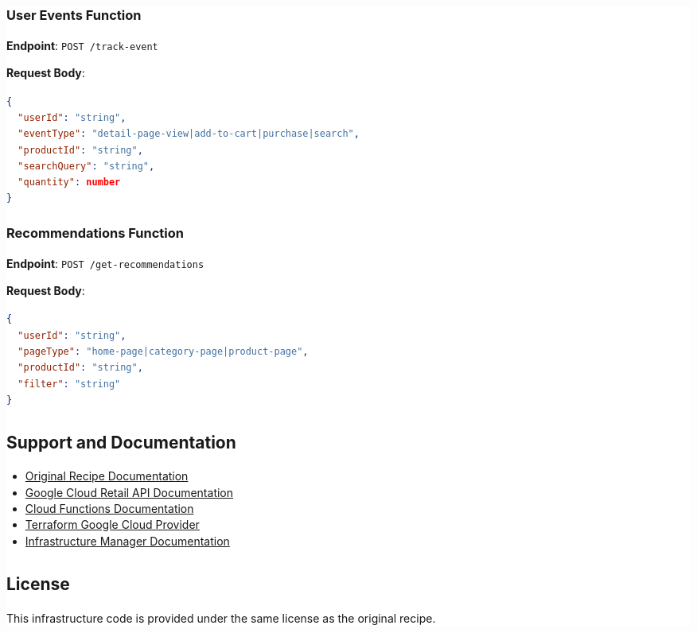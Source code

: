 ### User Events Function

**Endpoint**: `POST /track-event`

**Request Body**:
```json
{
  "userId": "string",
  "eventType": "detail-page-view|add-to-cart|purchase|search",
  "productId": "string",
  "searchQuery": "string",
  "quantity": number
}
```

### Recommendations Function

**Endpoint**: `POST /get-recommendations`

**Request Body**:
```json
{
  "userId": "string",
  "pageType": "home-page|category-page|product-page",
  "productId": "string",
  "filter": "string"
}
```

## Support and Documentation

- [Original Recipe Documentation](../e-commerce-personalization-retail-api-functions.md)
- [Google Cloud Retail API Documentation](https://cloud.google.com/retail/docs)
- [Cloud Functions Documentation](https://cloud.google.com/functions/docs)
- [Terraform Google Cloud Provider](https://registry.terraform.io/providers/hashicorp/google/latest)
- [Infrastructure Manager Documentation](https://cloud.google.com/infrastructure-manager/docs)

## License

This infrastructure code is provided under the same license as the original recipe.